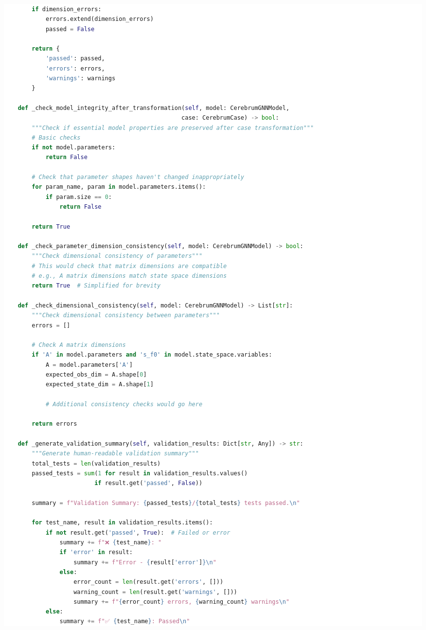 ```python
        if dimension_errors:
            errors.extend(dimension_errors)
            passed = False
        
        return {
            'passed': passed,
            'errors': errors,
            'warnings': warnings
        }
    
    def _check_model_integrity_after_transformation(self, model: CerebrumGNNModel, 
                                                   case: CerebrumCase) -> bool:
        """Check if essential model properties are preserved after case transformation"""
        # Basic checks
        if not model.parameters:
            return False
        
        # Check that parameter shapes haven't changed inappropriately
        for param_name, param in model.parameters.items():
            if param.size == 0:
                return False
        
        return True
    
    def _check_parameter_dimension_consistency(self, model: CerebrumGNNModel) -> bool:
        """Check dimensional consistency of parameters"""
        # This would check that matrix dimensions are compatible
        # e.g., A matrix dimensions match state space dimensions
        return True  # Simplified for brevity
    
    def _check_dimensional_consistency(self, model: CerebrumGNNModel) -> List[str]:
        """Check dimensional consistency between parameters"""
        errors = []
        
        # Check A matrix dimensions
        if 'A' in model.parameters and 's_f0' in model.state_space.variables:
            A = model.parameters['A']
            expected_obs_dim = A.shape[0]
            expected_state_dim = A.shape[1]
            
            # Additional consistency checks would go here
            
        return errors
    
    def _generate_validation_summary(self, validation_results: Dict[str, Any]) -> str:
        """Generate human-readable validation summary"""
        total_tests = len(validation_results)
        passed_tests = sum(1 for result in validation_results.values() 
                          if result.get('passed', False))
        
        summary = f"Validation Summary: {passed_tests}/{total_tests} tests passed.\n"
        
        for test_name, result in validation_results.items():
            if not result.get('passed', True):  # Failed or error
                summary += f"❌ {test_name}: "
                if 'error' in result:
                    summary += f"Error - {result['error']}\n"
                else:
                    error_count = len(result.get('errors', []))
                    warning_count = len(result.get('warnings', []))
                    summary += f"{error_count} errors, {warning_count} warnings\n"
            else:
                summary += f"✅ {test_name}: Passed\n"
```